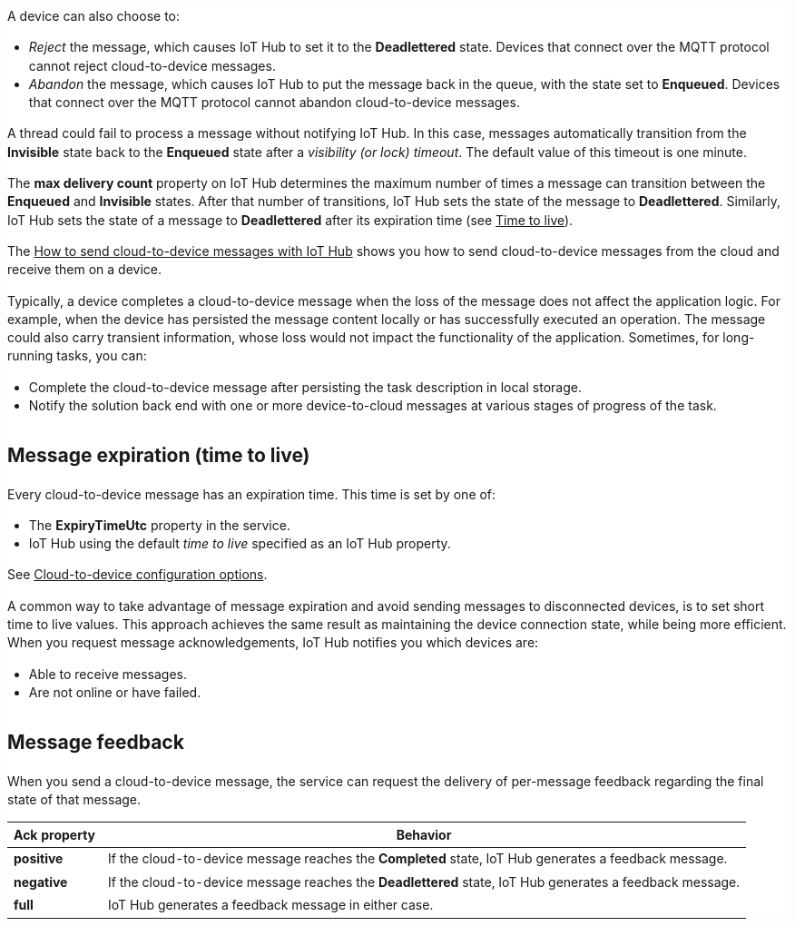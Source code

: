 A device can also choose to:

* *Reject* the message, which causes IoT Hub to set it to the **Deadlettered** state. Devices that connect over the MQTT protocol cannot reject cloud-to-device messages.
* *Abandon* the message, which causes IoT Hub to put the message back in the queue, with the state set to **Enqueued**. Devices that connect over the MQTT protocol cannot abandon cloud-to-device messages.

A thread could fail to process a message without notifying IoT Hub. In this case, messages automatically transition from the **Invisible** state back to the **Enqueued** state after a *visibility (or lock) timeout*. The default value of this timeout is one minute.

The **max delivery count** property on IoT Hub determines the maximum number of times a message can transition between the **Enqueued** and **Invisible** states. After that number of transitions, IoT Hub sets the state of the message to **Deadlettered**. Similarly, IoT Hub sets the state of a message to **Deadlettered** after its expiration time (see [Time to live][lnk-ttl]).

The [How to send cloud-to-device messages with IoT Hub][lnk-c2d-tutorial] shows you how to send cloud-to-device messages from the cloud and receive them on a device.

Typically, a device completes a cloud-to-device message when the loss of the message does not affect the application logic. For example, when the device has persisted the message content locally or has successfully executed an operation. The message could also carry transient information, whose loss would not impact the functionality of the application. Sometimes, for long-running tasks, you can:

* Complete the cloud-to-device message after persisting the task description in local storage.
* Notify the solution back end with one or more device-to-cloud messages at various stages of progress of the task.

## Message expiration (time to live)

Every cloud-to-device message has an expiration time. This time is set by one of:

* The **ExpiryTimeUtc** property in the service.
* IoT Hub using the default *time to live* specified as an IoT Hub property.

See [Cloud-to-device configuration options][lnk-c2d-configuration].

A common way to take advantage of message expiration and avoid sending messages to disconnected devices, is to set short time to live values. This approach achieves the same result as maintaining the device connection state, while being more efficient. When you request message acknowledgements, IoT Hub notifies you which devices are:

* Able to receive messages.
* Are not online or have failed.

## Message feedback

When you send a cloud-to-device message, the service can request the delivery of per-message feedback regarding the final state of that message.

| Ack property | Behavior |
| ------------ | -------- |
| **positive** | If the cloud-to-device message reaches the **Completed** state, IoT Hub generates a feedback message. |
| **negative** | If the cloud-to-device message reaches the **Deadlettered** state, IoT Hub generates a feedback message. |
| **full**     | IoT Hub generates a feedback message in either case. |


[img-lifecycle]: ./media/iot-hub-devguide-messages-c2d/lifecycle.png
[lnk-portal]: ./iot-hub-create-through-portal.md
[lnk-c2d-guidance]: ./iot-hub-devguide-c2d-guidance.md
[lnk-endpoints]: ./iot-hub-devguide-endpoints.md
[lnk-sdks]: ./iot-hub-devguide-sdks.md
[lnk-ttl]: #message-expiration-time-to-live
[lnk-c2d-configuration]: #cloud-to-device-configuration-options
[lnk-lifecycle]: #message-lifecycle
[lnk-c2d-tutorial]: ./iot-hub-csharp-csharp-c2d.md